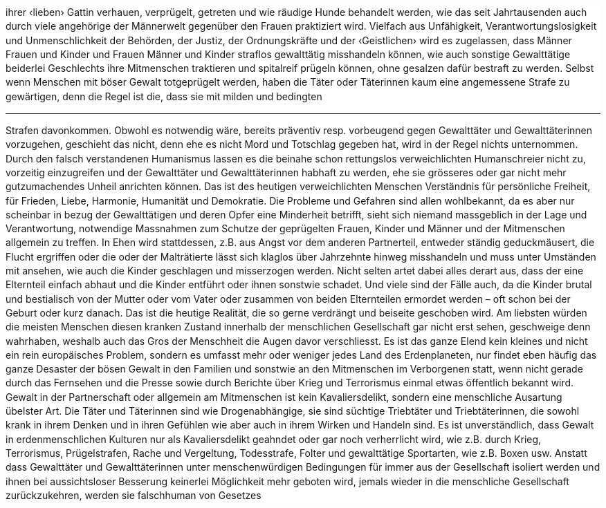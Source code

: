 ihrer ‹lieben› Gattin verhauen, verprügelt, getreten und wie räudige Hunde behandelt werden, wie das seit
Jahrtausenden auch durch viele angehörige der Männerwelt gegenüber den Frauen praktiziert wird.
Vielfach aus Unfähigkeit, Verantwortungslosigkeit und Unmenschlichkeit der Behörden, der Justiz, der
Ordnungskräfte und der ‹Geistlichen› wird es zugelassen, dass Männer Frauen und Kinder und Frauen
Männer und Kinder straflos gewalttätig misshandeln können, wie auch sonstige Gewalttätige beiderlei
Geschlechts ihre Mitmenschen traktieren und spitalreif prügeln können, ohne gesalzen dafür bestraft zu
werden. Selbst wenn Menschen mit böser Gewalt totgeprügelt werden, haben die Täter oder Täterinnen
kaum eine angemessene Strafe zu gewärtigen, denn die Regel ist die, dass sie mit milden und bedingten


-----

Strafen davonkommen. Obwohl es notwendig wäre, bereits präventiv resp. vorbeugend gegen Gewalttäter und Gewalttäterinnen vorzugehen, geschieht das nicht, denn ehe es nicht Mord und Totschlag gegeben hat, wird in der Regel nichts unternommen. Durch den falsch verstandenen Humanismus lassen es
die beinahe schon rettungslos verweichlichten Humanschreier nicht zu, vorzeitig einzugreifen und der Gewalttäter und Gewalttäterinnen habhaft zu werden, ehe sie grösseres oder gar nicht mehr gutzumachendes Unheil anrichten können. Das ist des heutigen verweichlichten Menschen Verständnis für persönliche
Freiheit, für Frieden, Liebe, Harmonie, Humanität und Demokratie. Die Probleme und Gefahren sind allen
wohlbekannt, da es aber nur scheinbar in bezug der Gewalttätigen und deren Opfer eine Minderheit betrifft, sieht sich niemand massgeblich in der Lage und Verantwortung, notwendige Massnahmen zum
Schutze der geprügelten Frauen, Kinder und Männer und der Mitmenschen allgemein zu treffen. In Ehen
wird stattdessen, z.B. aus Angst vor dem anderen Partnerteil, entweder ständig geduckmäusert, die Flucht
ergriffen oder die oder der Malträtierte lässt sich klaglos über Jahrzehnte hinweg misshandeln und muss
unter Umständen mit ansehen, wie auch die Kinder geschlagen und misserzogen werden. Nicht selten
artet dabei alles derart aus, dass der eine Elternteil einfach abhaut und die Kinder entführt oder ihnen
sonstwie schadet. Und viele sind der Fälle auch, da die Kinder brutal und bestialisch von der Mutter oder
vom Vater oder zusammen von beiden Elternteilen ermordet werden – oft schon bei der Geburt oder kurz
danach. Das ist die heutige Realität, die so gerne verdrängt und beiseite geschoben wird. Am liebsten
würden die meisten Menschen diesen kranken Zustand innerhalb der menschlichen Gesellschaft gar nicht
erst sehen, geschweige denn wahrhaben, weshalb auch das Gros der Menschheit die Augen davor verschliesst. Es ist das ganze Elend kein kleines und nicht ein rein europäisches Problem, sondern es umfasst
mehr oder weniger jedes Land des Erdenplaneten, nur findet eben häufig das ganze Desaster der bösen
Gewalt in den Familien und sonstwie an den Mitmenschen im Verborgenen statt, wenn nicht gerade durch
das Fernsehen und die Presse sowie durch Berichte über Krieg und Terrorismus einmal etwas öffentlich
bekannt wird.
Gewalt in der Partnerschaft oder allgemein am Mitmenschen ist kein Kavaliersdelikt, sondern eine
menschliche Ausartung übelster Art. Die Täter und Täterinnen sind wie Drogenabhängige, sie sind süchtige Triebtäter und Triebtäterinnen, die sowohl krank in ihrem Denken und in ihren Gefühlen wie aber auch
in ihrem Wirken und Handeln sind. Es ist unverständlich, dass Gewalt in erdenmenschlichen Kulturen nur
als Kavaliersdelikt geahndet oder gar noch verherrlicht wird, wie z.B. durch Krieg, Terrorismus, Prügelstrafen, Rache und Vergeltung, Todesstrafe, Folter und gewalttätige Sportarten, wie z.B. Boxen usw. Anstatt dass Gewalttäter und Gewalttäterinnen unter menschenwürdigen Bedingungen für immer aus der Gesellschaft isoliert werden und ihnen bei aussichtsloser Besserung keinerlei Möglichkeit mehr geboten wird,
jemals wieder in die menschliche Gesellschaft zurückzukehren, werden sie falschhuman von Gesetzes